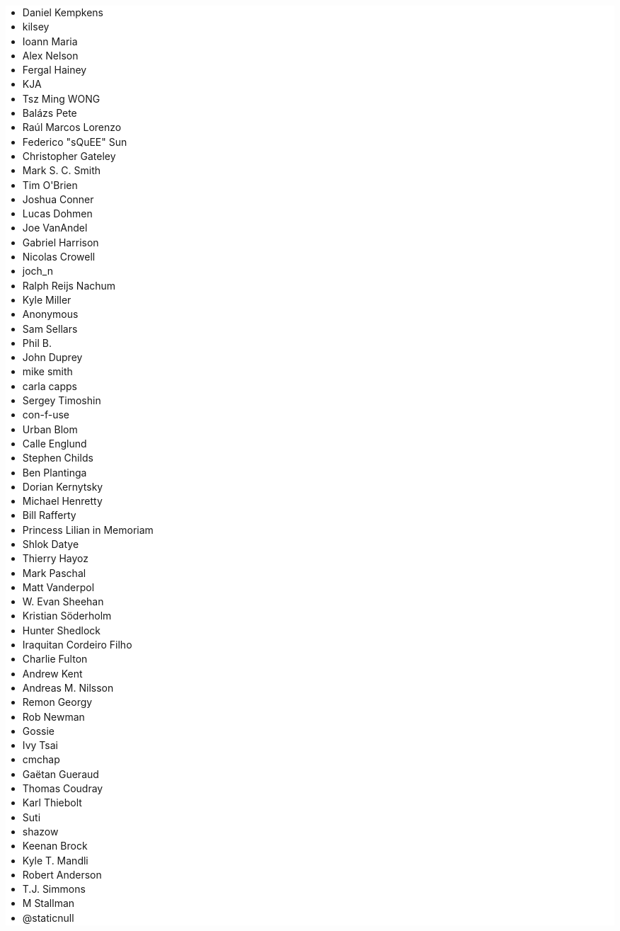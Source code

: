 * Daniel Kempkens
* kilsey
* Ioann Maria
* Alex Nelson
* Fergal Hainey
* KJA
* Tsz Ming WONG
* Balázs Pete
* Raúl Marcos Lorenzo
* Federico "sQuEE" Sun
* Christopher Gateley
* Mark S. C. Smith
* Tim O'Brien
* Joshua Conner
* Lucas Dohmen
* Joe VanAndel
* Gabriel Harrison
* Nicolas Crowell
* joch_n
* Ralph Reijs Nachum
* Kyle Miller
* Anonymous
* Sam Sellars
* Phil B.
* John Duprey
* mike smith
* carla capps
* Sergey Timoshin
* con-f-use
* Urban Blom
* Calle Englund
* Stephen Childs
* Ben Plantinga
* Dorian Kernytsky
* Michael Henretty
* Bill Rafferty
* Princess Lilian in Memoriam
* Shlok Datye
* Thierry Hayoz
* Mark Paschal
* Matt Vanderpol
* W. Evan Sheehan
* Kristian Söderholm
* Hunter Shedlock
* Iraquitan Cordeiro Filho
* Charlie Fulton
* Andrew Kent
* Andreas M. Nilsson
* Remon Georgy
* Rob Newman
* Gossie
* Ivy Tsai
* cmchap
* Gaëtan Gueraud
* Thomas Coudray
* Karl Thiebolt
* Suti
* shazow
* Keenan Brock
* Kyle T. Mandli
* Robert Anderson
* T.J. Simmons
* M Stallman
* @staticnull